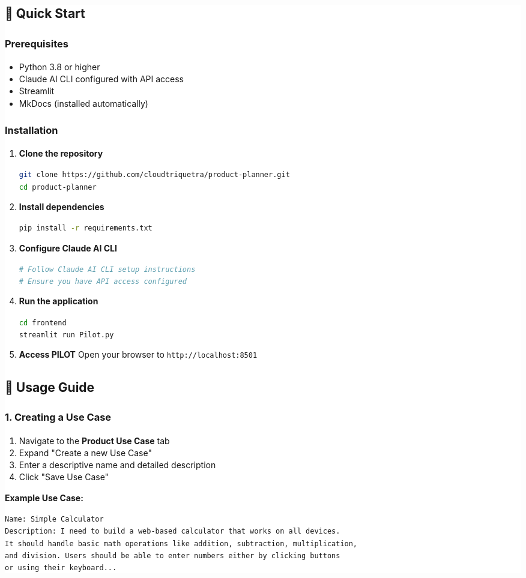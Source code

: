 ## 🚀 Quick Start

### Prerequisites

- Python 3.8 or higher
- Claude AI CLI configured with API access
- Streamlit
- MkDocs (installed automatically)

### Installation

1. **Clone the repository**
   ```bash
   git clone https://github.com/cloudtriquetra/product-planner.git
   cd product-planner
   ```

2. **Install dependencies**
   ```bash
   pip install -r requirements.txt
   ```

3. **Configure Claude AI CLI**
   ```bash
   # Follow Claude AI CLI setup instructions
   # Ensure you have API access configured
   ```

4. **Run the application**
   ```bash
   cd frontend
   streamlit run Pilot.py
   ```

5. **Access PILOT**
   Open your browser to `http://localhost:8501`

## 📖 Usage Guide

### 1. Creating a Use Case

1. Navigate to the **Product Use Case** tab
2. Expand "Create a new Use Case"
3. Enter a descriptive name and detailed description
4. Click "Save Use Case"

**Example Use Case:**
```
Name: Simple Calculator
Description: I need to build a web-based calculator that works on all devices. 
It should handle basic math operations like addition, subtraction, multiplication, 
and division. Users should be able to enter numbers either by clicking buttons 
or using their keyboard...
```
